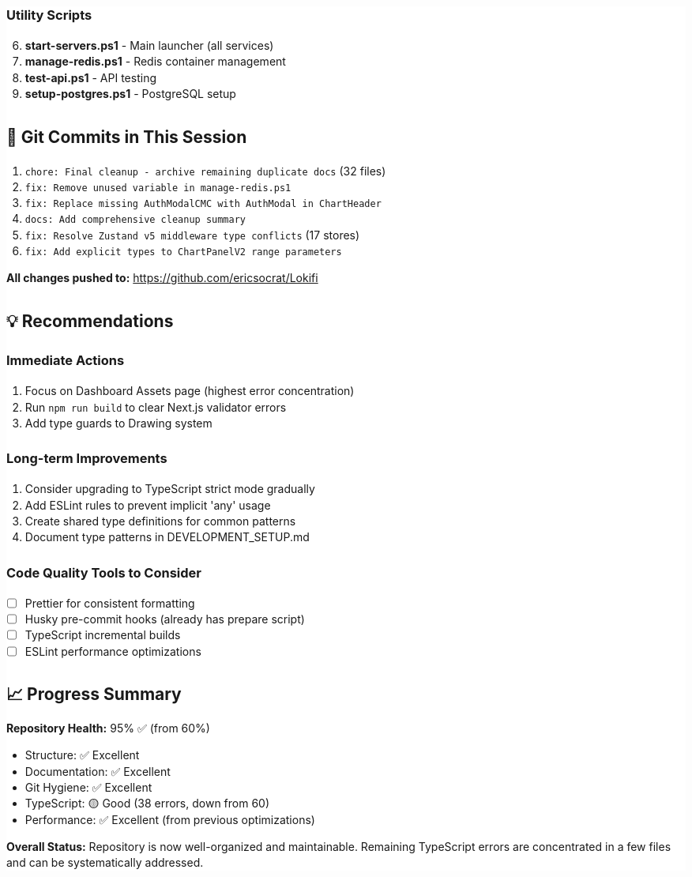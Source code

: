 ### Utility Scripts
6. **start-servers.ps1** - Main launcher (all services)
7. **manage-redis.ps1** - Redis container management
8. **test-api.ps1** - API testing
9. **setup-postgres.ps1** - PostgreSQL setup

## 🔄 Git Commits in This Session

1. `chore: Final cleanup - archive remaining duplicate docs` (32 files)
2. `fix: Remove unused variable in manage-redis.ps1`
3. `fix: Replace missing AuthModalCMC with AuthModal in ChartHeader`
4. `docs: Add comprehensive cleanup summary`
5. `fix: Resolve Zustand v5 middleware type conflicts` (17 stores)
6. `fix: Add explicit types to ChartPanelV2 range parameters`

**All changes pushed to:** https://github.com/ericsocrat/Lokifi

## 💡 Recommendations

### Immediate Actions
1. Focus on Dashboard Assets page (highest error concentration)
2. Run `npm run build` to clear Next.js validator errors
3. Add type guards to Drawing system

### Long-term Improvements
1. Consider upgrading to TypeScript strict mode gradually
2. Add ESLint rules to prevent implicit 'any' usage
3. Create shared type definitions for common patterns
4. Document type patterns in DEVELOPMENT_SETUP.md

### Code Quality Tools to Consider
- [ ] Prettier for consistent formatting
- [ ] Husky pre-commit hooks (already has prepare script)
- [ ] TypeScript incremental builds
- [ ] ESLint performance optimizations

## 📈 Progress Summary

**Repository Health:** 95% ✅ (from 60%)
- Structure: ✅ Excellent
- Documentation: ✅ Excellent  
- Git Hygiene: ✅ Excellent
- TypeScript: 🟡 Good (38 errors, down from 60)
- Performance: ✅ Excellent (from previous optimizations)

**Overall Status:** Repository is now well-organized and maintainable. Remaining TypeScript errors are concentrated in a few files and can be systematically addressed.

